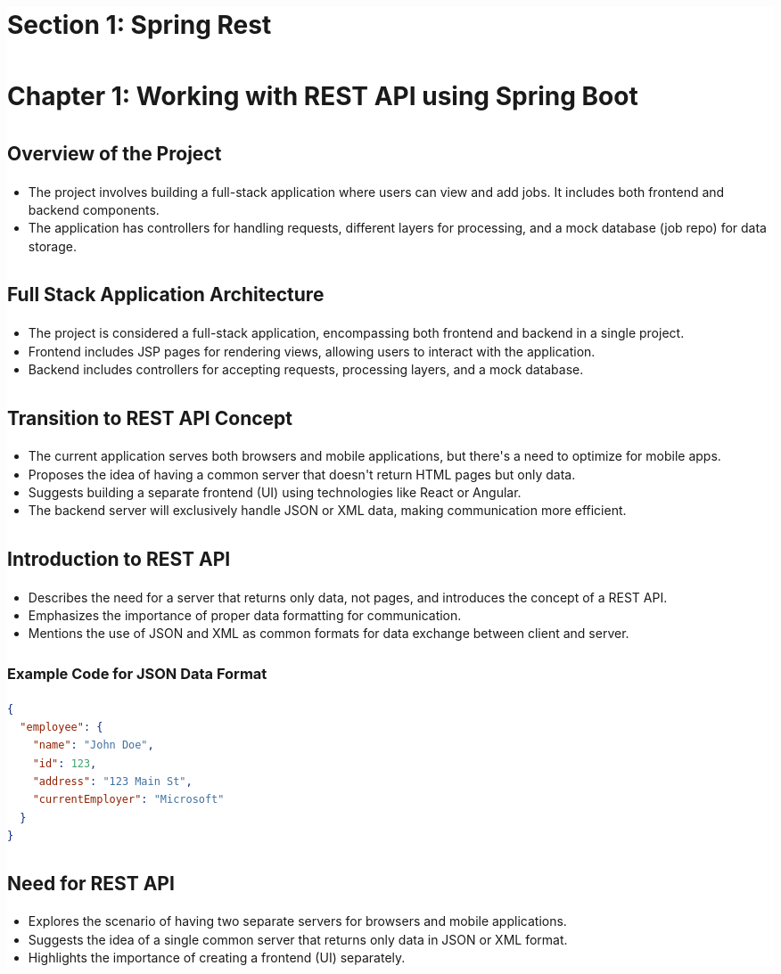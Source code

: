 # **Section 1: Spring Rest**
# Chapter 1: Working with REST API using Spring Boot

## Overview of the Project
- The project involves building a full-stack application where users can view and add jobs. It includes both frontend and backend components.
- The application has controllers for handling requests, different layers for processing, and a mock database (job repo) for data storage.

## Full Stack Application Architecture
- The project is considered a full-stack application, encompassing both frontend and backend in a single project.
- Frontend includes JSP pages for rendering views, allowing users to interact with the application.
- Backend includes controllers for accepting requests, processing layers, and a mock database.

## Transition to REST API Concept
- The current application serves both browsers and mobile applications, but there's a need to optimize for mobile apps.
- Proposes the idea of having a common server that doesn't return HTML pages but only data.
- Suggests building a separate frontend (UI) using technologies like React or Angular.
- The backend server will exclusively handle JSON or XML data, making communication more efficient.

## Introduction to REST API
- Describes the need for a server that returns only data, not pages, and introduces the concept of a REST API.
- Emphasizes the importance of proper data formatting for communication.
- Mentions the use of JSON and XML as common formats for data exchange between client and server.

### Example Code for JSON Data Format
```json
{
  "employee": {
    "name": "John Doe",
    "id": 123,
    "address": "123 Main St",
    "currentEmployer": "Microsoft"
  }
}
```

## Need for REST API
- Explores the scenario of having two separate servers for browsers and mobile applications.
- Suggests the idea of a single common server that returns only data in JSON or XML format.
- Highlights the importance of creating a frontend (UI) separately.
